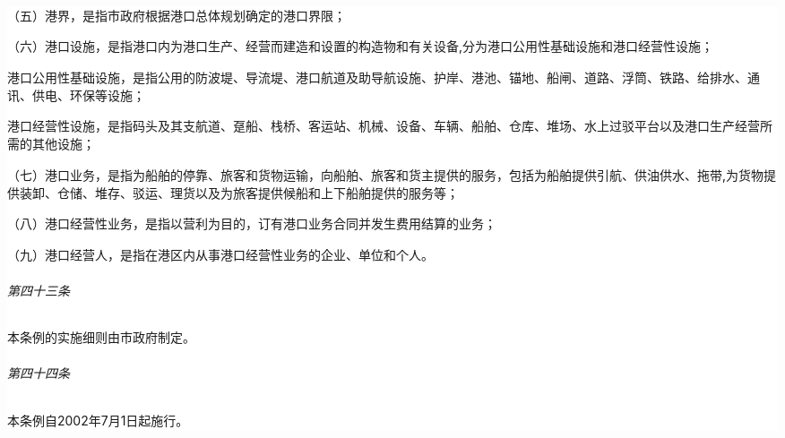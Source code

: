 （五）港界，是指市政府根据港口总体规划确定的港口界限；

（六）港口设施，是指港口内为港口生产、经营而建造和设置的构造物和有关设备,分为港口公用性基础设施和港口经营性设施；

港口公用性基础设施，是指公用的防波堤、导流堤、港口航道及助导航设施、护岸、港池、锚地、船闸、道路、浮筒、铁路、给排水、通讯、供电、环保等设施；

港口经营性设施，是指码头及其支航道、趸船、栈桥、客运站、机械、设备、车辆、船舶、仓库、堆场、水上过驳平台以及港口生产经营所需的其他设施；

（七）港口业务，是指为船舶的停靠、旅客和货物运输，向船舶、旅客和货主提供的服务，包括为船舶提供引航、供油供水、拖带,为货物提供装卸、仓储、堆存、驳运、理货以及为旅客提供候船和上下船舶提供的服务等；

（八）港口经营性业务，是指以营利为目的，订有港口业务合同并发生费用结算的业务；

（九）港口经营人，是指在港区内从事港口经营性业务的企业、单位和个人。

###### 第四十三条

本条例的实施细则由市政府制定。

###### 第四十四条

本条例自2002年7月1日起施行。
